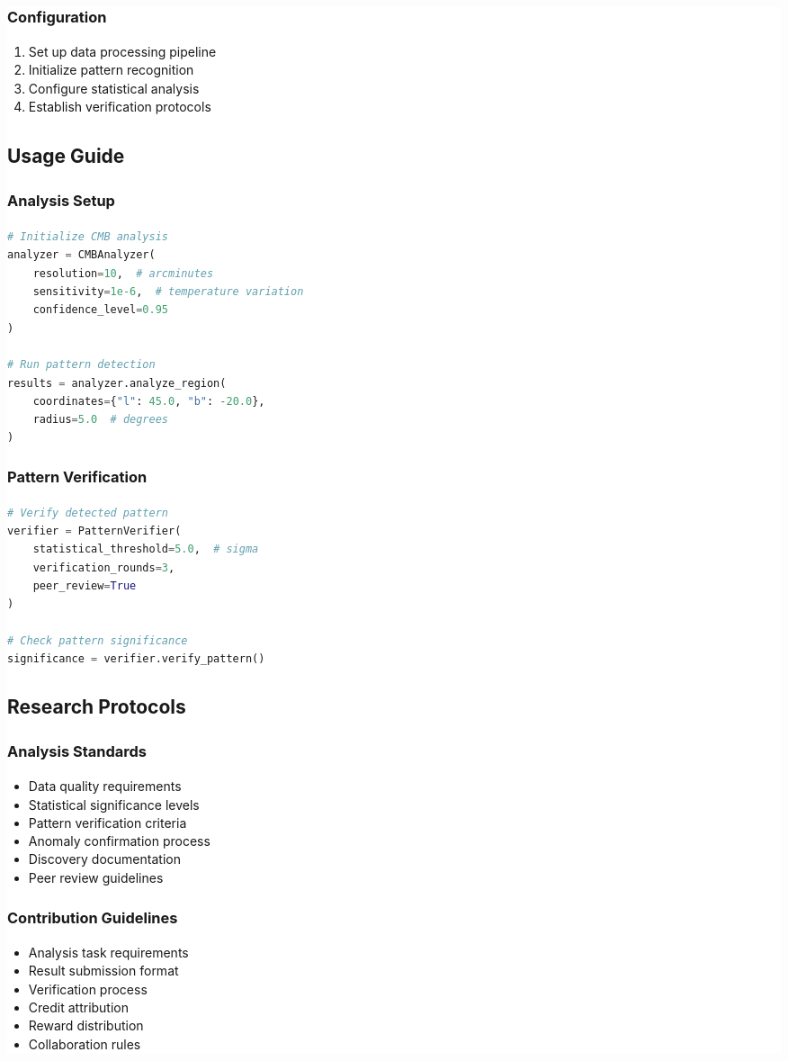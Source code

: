 ### Configuration
1. Set up data processing pipeline
2. Initialize pattern recognition
3. Configure statistical analysis
4. Establish verification protocols

## Usage Guide

### Analysis Setup
```python
# Initialize CMB analysis
analyzer = CMBAnalyzer(
    resolution=10,  # arcminutes
    sensitivity=1e-6,  # temperature variation
    confidence_level=0.95
)

# Run pattern detection
results = analyzer.analyze_region(
    coordinates={"l": 45.0, "b": -20.0},
    radius=5.0  # degrees
)
```

### Pattern Verification
```python
# Verify detected pattern
verifier = PatternVerifier(
    statistical_threshold=5.0,  # sigma
    verification_rounds=3,
    peer_review=True
)

# Check pattern significance
significance = verifier.verify_pattern()
```

## Research Protocols

### Analysis Standards
- Data quality requirements
- Statistical significance levels
- Pattern verification criteria
- Anomaly confirmation process
- Discovery documentation
- Peer review guidelines

### Contribution Guidelines
- Analysis task requirements
- Result submission format
- Verification process
- Credit attribution
- Reward distribution
- Collaboration rules
